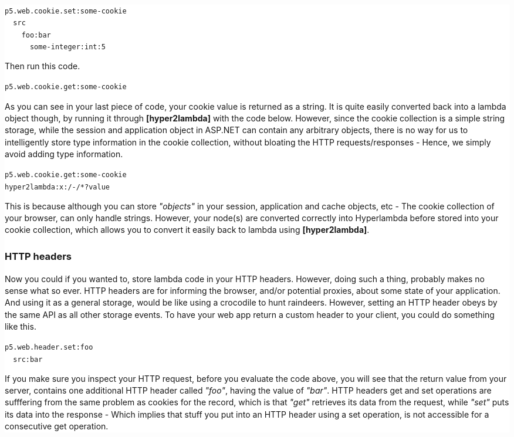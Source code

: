 ```hyperlambda
p5.web.cookie.set:some-cookie
  src
    foo:bar
      some-integer:int:5
```

Then run this code.

```hyperlambda
p5.web.cookie.get:some-cookie
```

As you can see in your last piece of code, your cookie value is returned as a string. It is quite easily
converted back into a lambda object though, by running it through **[hyper2lambda]** with the code below.
However, since the cookie collection is a simple string storage, while the session and application object in
ASP.NET can contain any arbitrary objects, there is no way for us to intelligently store type information
in the cookie collection, without bloating the HTTP requests/responses - Hence, we simply avoid adding type
information.

```hyperlambda
p5.web.cookie.get:some-cookie
hyper2lambda:x:/-/*?value
```

This is because although you can store _"objects"_ in your session, application and cache objects, etc - The
cookie collection of your browser, can only handle strings. However, your node(s) are converted correctly
into Hyperlambda before stored into your cookie collection, which allows you to convert it easily back to
lambda using **[hyper2lambda]**.

### HTTP headers

Now you could if you wanted to, store lambda code in your HTTP headers. However, doing such a thing, probably
makes no sense what so ever. HTTP headers are for informing the browser, and/or potential proxies, about some
state of your application. And using it as a general storage, would be like using a crocodile to hunt raindeers.
However, setting an HTTP header obeys by the same API as all other storage events. To have your web app return
a custom header to your client, you could do something like this.

```hyperlambda
p5.web.header.set:foo
  src:bar
```

If you make sure you inspect your HTTP request, before you evaluate the code above, you will see that the
return value from your server, contains one additional HTTP header called _"foo"_, having the value of _"bar"_.
HTTP headers get and set operations are sufffering from the same problem as cookies for the record, which is
that _"get"_ retrieves its data from the request, while _"set"_ puts its data into the response - Which implies
that stuff you put into an HTTP header using a set operation, is not accessible for a consecutive get operation.
